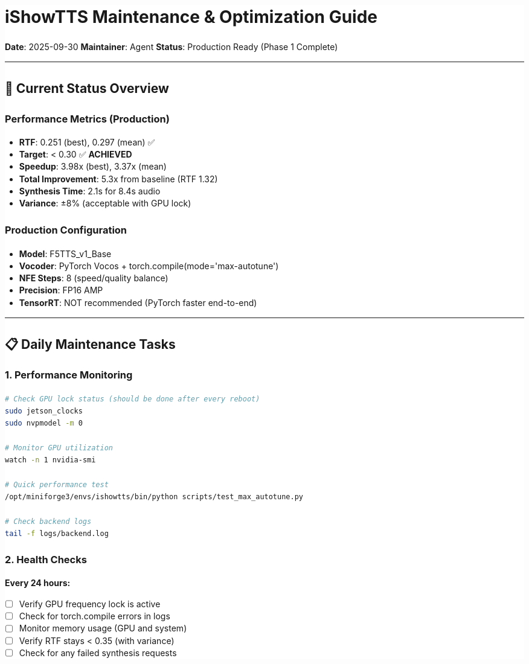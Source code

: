 # iShowTTS Maintenance & Optimization Guide

**Date**: 2025-09-30
**Maintainer**: Agent
**Status**: Production Ready (Phase 1 Complete)

---

## 🎯 Current Status Overview

### Performance Metrics (Production)
- **RTF**: 0.251 (best), 0.297 (mean) ✅
- **Target**: < 0.30 ✅ **ACHIEVED**
- **Speedup**: 3.98x (best), 3.37x (mean)
- **Total Improvement**: 5.3x from baseline (RTF 1.32)
- **Synthesis Time**: 2.1s for 8.4s audio
- **Variance**: ±8% (acceptable with GPU lock)

### Production Configuration
- **Model**: F5TTS_v1_Base
- **Vocoder**: PyTorch Vocos + torch.compile(mode='max-autotune')
- **NFE Steps**: 8 (speed/quality balance)
- **Precision**: FP16 AMP
- **TensorRT**: NOT recommended (PyTorch faster end-to-end)

---

## 📋 Daily Maintenance Tasks

### 1. Performance Monitoring

```bash
# Check GPU lock status (should be done after every reboot)
sudo jetson_clocks
sudo nvpmodel -m 0

# Monitor GPU utilization
watch -n 1 nvidia-smi

# Quick performance test
/opt/miniforge3/envs/ishowtts/bin/python scripts/test_max_autotune.py

# Check backend logs
tail -f logs/backend.log
```

### 2. Health Checks

**Every 24 hours:**
- [ ] Verify GPU frequency lock is active
- [ ] Check for torch.compile errors in logs
- [ ] Monitor memory usage (GPU and system)
- [ ] Verify RTF stays < 0.35 (with variance)
- [ ] Check for any failed synthesis requests
